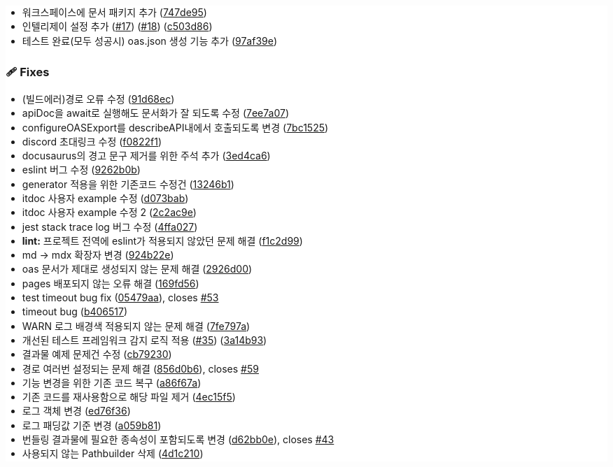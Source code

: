 * 워크스페이스에 문서 패키지 추가 ([747de95](https://github.com/do-pa/itdoc/commit/747de950d508710f03d82a6fd0f5ae00371969ff))
* 인텔리제이 설정 추가 ([#17](https://github.com/do-pa/itdoc/issues/17)) ([#18](https://github.com/do-pa/itdoc/issues/18)) ([c503d86](https://github.com/do-pa/itdoc/commit/c503d862f50a6702f0946925f3381659abb66ab5))
* 테스트 완료(모두 성공시) oas.json 생성 기능 추가 ([97af39e](https://github.com/do-pa/itdoc/commit/97af39e0e47f351bcdc2050394b538f1d6208ea4))


### 🩹 Fixes

* (빌드에러)경로 오류 수정 ([91d68ec](https://github.com/do-pa/itdoc/commit/91d68ecf188ad001d9a5eeb9cc6a922921ea9356))
* apiDoc을 await로 실행해도 문서화가 잘 되도록 수정 ([7ee7a07](https://github.com/do-pa/itdoc/commit/7ee7a07e9458712052bbf4f8676a0d6f8af55748))
* configureOASExport를 describeAPI내에서 호출되도록 변경 ([7bc1525](https://github.com/do-pa/itdoc/commit/7bc1525f8c52c2cd5c387cfddba32e4bca710fcf))
* discord 초대링크 수정 ([f0822f1](https://github.com/do-pa/itdoc/commit/f0822f14be9c7ae4c9536bc4e66c43b697d42bf8))
* docusaurus의 경고 문구 제거를 위한 주석 추가 ([3ed4ca6](https://github.com/do-pa/itdoc/commit/3ed4ca6504f8e278a8284e248513dc92d66ed0c0))
* eslint 버그 수정 ([9262b0b](https://github.com/do-pa/itdoc/commit/9262b0b9b88f52549df4cefa6314e7852acac3bd))
* generator 적용을 위한 기존코드 수정건 ([13246b1](https://github.com/do-pa/itdoc/commit/13246b1d630535f9f16a9493d6941dde88a199e4))
* itdoc 사용자 example 수정 ([d073bab](https://github.com/do-pa/itdoc/commit/d073babd459d2e7cc99641f54bfd31fd5b2c345f))
* itdoc 사용자 example 수정 2 ([2c2ac9e](https://github.com/do-pa/itdoc/commit/2c2ac9e917c52c8dd30335d72a3a42a67bef2960))
* jest stack trace log 버그 수정 ([4ffa027](https://github.com/do-pa/itdoc/commit/4ffa027226c0764f35042a4f0c843d6ef74c2811))
* **lint:** 프로젝트 전역에 eslint가 적용되지 않았던 문제 해결 ([f1c2d99](https://github.com/do-pa/itdoc/commit/f1c2d99401a6ac1cce01f9a61785781d4bcb06d1))
* md -&gt; mdx 확장자 변경 ([924b22e](https://github.com/do-pa/itdoc/commit/924b22eb199387e9be8102af52932c2727074e97))
* oas 문서가 제대로 생성되지 않는 문제 해결 ([2926d00](https://github.com/do-pa/itdoc/commit/2926d0036670f3deeb4a112e1d478b009f1c2fb9))
* pages 배포되지 않는 오류 해결 ([169fd56](https://github.com/do-pa/itdoc/commit/169fd5672493778e55cd7b4ab45956cade342ae9))
* test timeout bug fix ([05479aa](https://github.com/do-pa/itdoc/commit/05479aad246116d51dbbcb9da0d09e0d4e61f145)), closes [#53](https://github.com/do-pa/itdoc/issues/53)
* timeout bug ([b406517](https://github.com/do-pa/itdoc/commit/b406517ff02eb619b1fb3eaa2cffa9f82810e130))
* WARN 로그 배경색 적용되지 않는 문제 해결 ([7fe797a](https://github.com/do-pa/itdoc/commit/7fe797a9ac08eedc5bbc128b5e0446437dde2f21))
* 개선된 테스트 프레임워크 감지 로직 적용 ([#35](https://github.com/do-pa/itdoc/issues/35)) ([3a14b93](https://github.com/do-pa/itdoc/commit/3a14b9364348cb4ccbabce5d4a291fb7041fe27a))
* 결과물 예제 문제건 수정 ([cb79230](https://github.com/do-pa/itdoc/commit/cb79230a99b40f614bff4285d96ff1a50ad2fd22))
* 경로 여러번 설정되는 문제 해결 ([856d0b6](https://github.com/do-pa/itdoc/commit/856d0b6bc7ad6d9e478d761590fcf2ef86535b57)), closes [#59](https://github.com/do-pa/itdoc/issues/59)
* 기능 변경을 위한 기존 코드 복구 ([a86f67a](https://github.com/do-pa/itdoc/commit/a86f67ad17d9830d662366fb410d6953071f6aba))
* 기존 코드를 재사용함으로 해당 파일 제거 ([4ec15f5](https://github.com/do-pa/itdoc/commit/4ec15f56228d4fbc2479284e39ee01cece023943))
* 로그 객체 변경 ([ed76f36](https://github.com/do-pa/itdoc/commit/ed76f365892bbcb6b0382d769603c5e41371b11b))
* 로그 패딩값 기준 변경 ([a059b81](https://github.com/do-pa/itdoc/commit/a059b81e53955c5e02f9aafd105e47f0350297dc))
* 번들링 결과물에 필요한 종속성이 포함되도록 변경 ([d62bb0e](https://github.com/do-pa/itdoc/commit/d62bb0e280213c74efebc2a3334c11a4d306f217)), closes [#43](https://github.com/do-pa/itdoc/issues/43)
* 사용되지 않는 Pathbuilder 삭제 ([4d1c210](https://github.com/do-pa/itdoc/commit/4d1c21070e679eacb1f513d4fbd57bb0038a5583))